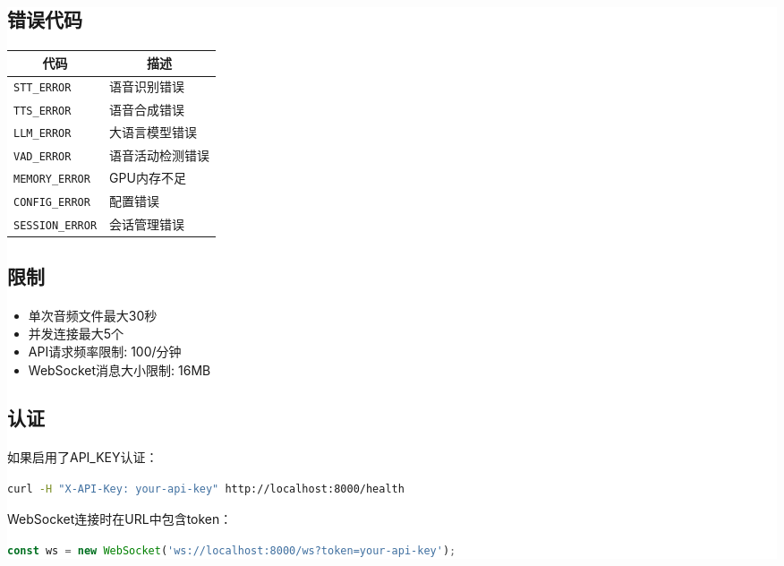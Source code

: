 ## 错误代码

| 代码 | 描述 |
|------|------|
| `STT_ERROR` | 语音识别错误 |
| `TTS_ERROR` | 语音合成错误 |
| `LLM_ERROR` | 大语言模型错误 |
| `VAD_ERROR` | 语音活动检测错误 |
| `MEMORY_ERROR` | GPU内存不足 |
| `CONFIG_ERROR` | 配置错误 |
| `SESSION_ERROR` | 会话管理错误 |

## 限制

- 单次音频文件最大30秒
- 并发连接最大5个
- API请求频率限制: 100/分钟
- WebSocket消息大小限制: 16MB

## 认证

如果启用了API_KEY认证：

```bash
curl -H "X-API-Key: your-api-key" http://localhost:8000/health
```

WebSocket连接时在URL中包含token：
```javascript
const ws = new WebSocket('ws://localhost:8000/ws?token=your-api-key');
```